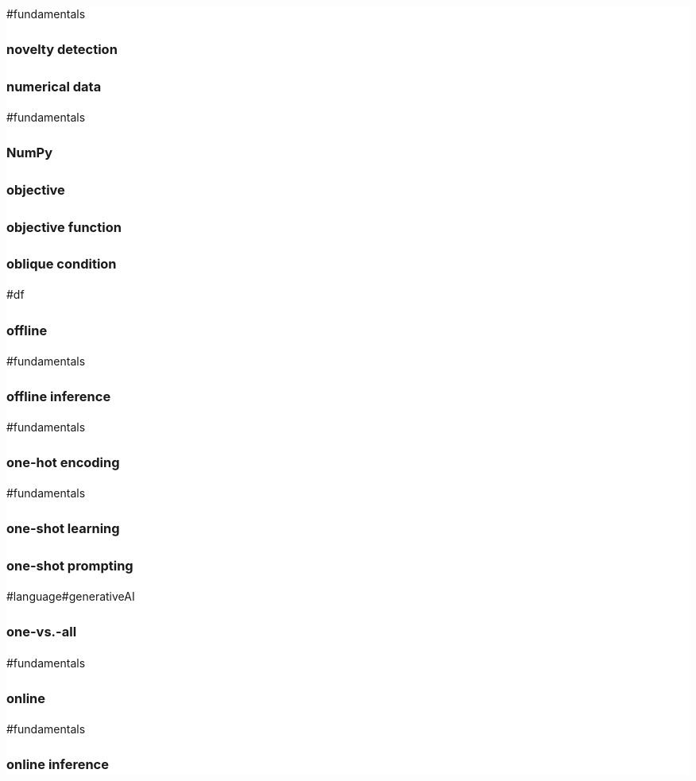 #fundamentals

### novelty detection



### numerical data

#fundamentals

### NumPy



### objective



### objective function



### oblique condition

#df

### offline

#fundamentals

### offline inference

#fundamentals

### one-hot encoding

#fundamentals

### one-shot learning



### one-shot prompting

#language#generativeAI

### one-vs.-all

#fundamentals

### online

#fundamentals

### online inference
